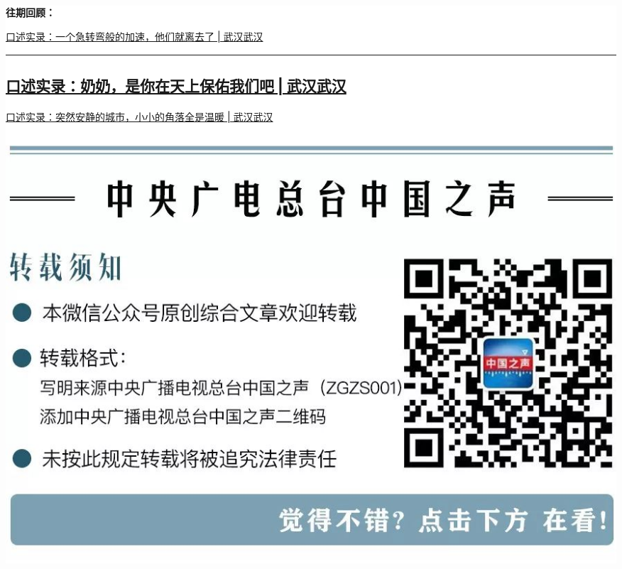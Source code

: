   

  

**往期回顾：**

[口述实录：一个急转弯般的加速，他们就离去了 | 武汉武汉](https://mp.weixin.qq.com/s?__biz=Mjc4NjgzMzYwMA==&mid=2651355580&idx=1&sn=606121df3f24df1ed372700df21badfd&scene=21#wechat_redirect)  

----------------------------------------------------------------------------------------------------------------------------------------------------------------------

[口述实录：](http://mp.weixin.qq.com/s?__biz=Mjc4NjgzMzYwMA==&mid=2651355736&idx=1&sn=5f699154c2de76751106d97503c51cbb&chksm=95d899f7a2af10e193ae15bdc63f14e1dd245b4bfa8b1dc2acf3f8c9f6cdf390681aefc2a466&scene=21#wechat_redirect)[奶奶，是你在天上保佑我们吧 | 武汉武汉](http://mp.weixin.qq.com/s?__biz=Mjc4NjgzMzYwMA==&mid=2651355736&idx=1&sn=5f699154c2de76751106d97503c51cbb&chksm=95d899f7a2af10e193ae15bdc63f14e1dd245b4bfa8b1dc2acf3f8c9f6cdf390681aefc2a466&scene=21#wechat_redirect)
---------------------------------------------------------------------------------------------------------------------------------------------------------------------------------------------------------------------------------------------------------------------------------------------------------------------------------------------------------------------------------------------------------------------------------------------------------------------------

[口述实录：突然安静的城市，小小的角落全是温暖 | 武汉武汉](https://mp.weixin.qq.com/s?__biz=Mjc4NjgzMzYwMA==&mid=2651355912&idx=1&sn=7e0efcc36f4e360fe89ceb64df2c0095&scene=21#wechat_redirect)

![](/images/post/e7688efc1131030697c69b86acaec0a0.jpg)

